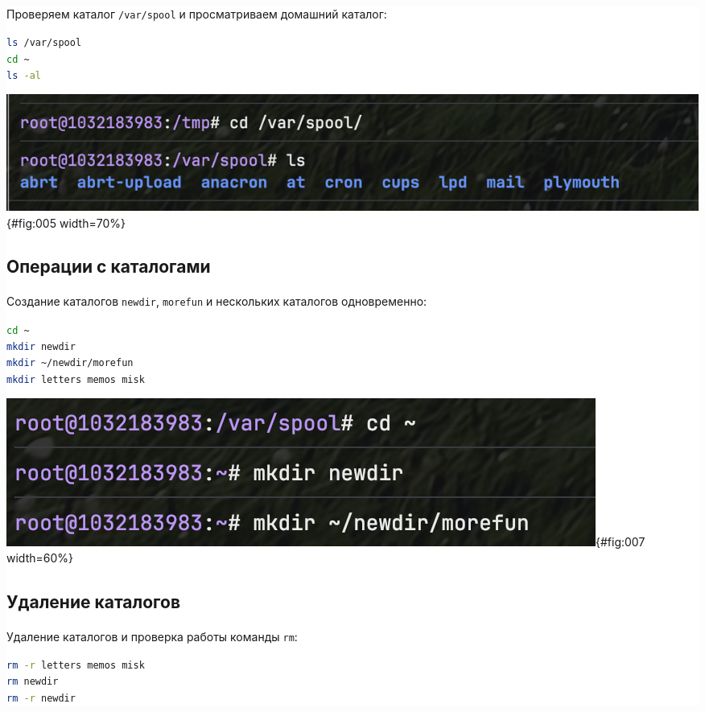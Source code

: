Проверяем каталог `/var/spool` и просматриваем домашний каталог:

```bash
ls /var/spool
cd ~
ls -al
```

![Проверка каталога /var/spool](image/07.png){#fig:005 width=70%}

## Операции с каталогами

Создание каталогов `newdir`, `morefun` и нескольких каталогов одновременно:

```bash
cd ~
mkdir newdir
mkdir ~/newdir/morefun
mkdir letters memos misk
```

![Создание каталогов](image/09.png){#fig:007 width=60%}

## Удаление каталогов

Удаление каталогов и проверка работы команды `rm`:

```bash
rm -r letters memos misk
rm newdir
rm -r newdir
```
